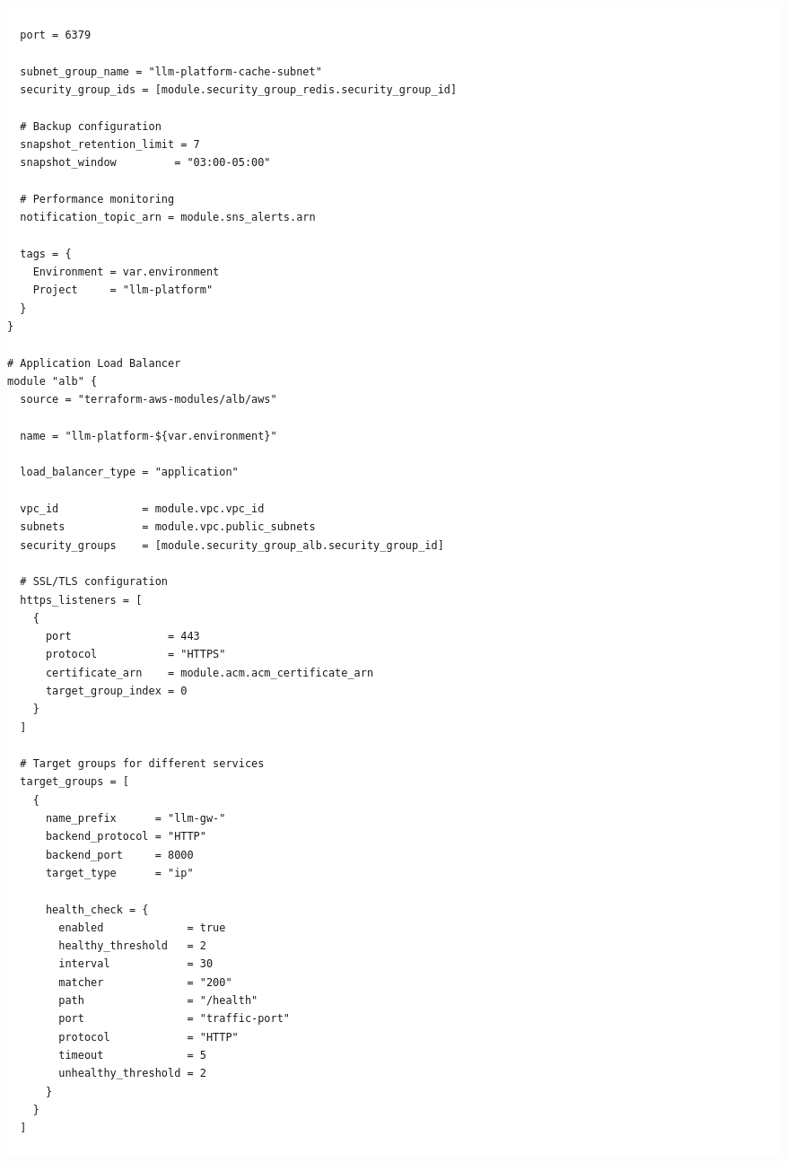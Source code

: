 ```hcl
  
  port = 6379
  
  subnet_group_name = "llm-platform-cache-subnet"
  security_group_ids = [module.security_group_redis.security_group_id]
  
  # Backup configuration
  snapshot_retention_limit = 7
  snapshot_window         = "03:00-05:00"
  
  # Performance monitoring
  notification_topic_arn = module.sns_alerts.arn
  
  tags = {
    Environment = var.environment
    Project     = "llm-platform"
  }
}

# Application Load Balancer
module "alb" {
  source = "terraform-aws-modules/alb/aws"
  
  name = "llm-platform-${var.environment}"
  
  load_balancer_type = "application"
  
  vpc_id             = module.vpc.vpc_id
  subnets            = module.vpc.public_subnets
  security_groups    = [module.security_group_alb.security_group_id]
  
  # SSL/TLS configuration
  https_listeners = [
    {
      port               = 443
      protocol           = "HTTPS"
      certificate_arn    = module.acm.acm_certificate_arn
      target_group_index = 0
    }
  ]
  
  # Target groups for different services
  target_groups = [
    {
      name_prefix      = "llm-gw-"
      backend_protocol = "HTTP"
      backend_port     = 8000
      target_type      = "ip"
      
      health_check = {
        enabled             = true
        healthy_threshold   = 2
        interval            = 30
        matcher             = "200"
        path                = "/health"
        port                = "traffic-port"
        protocol            = "HTTP"
        timeout             = 5
        unhealthy_threshold = 2
      }
    }
  ]
  
```